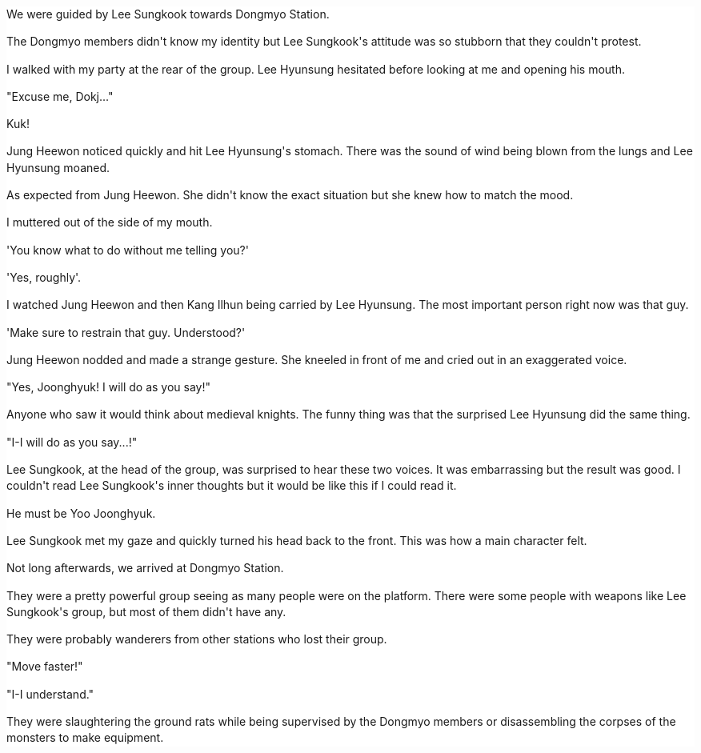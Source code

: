   

We were guided by Lee Sungkook towards Dongmyo Station.

The Dongmyo members didn't know my identity but Lee Sungkook's attitude was so
stubborn that they couldn't protest.

I walked with my party at the rear of the group. Lee Hyunsung hesitated before
looking at me and opening his mouth.

"Excuse me, Dokj..."

Kuk\!

Jung Heewon noticed quickly and hit Lee Hyunsung's stomach. There was the
sound of wind being blown from the lungs and Lee Hyunsung moaned.

As expected from Jung Heewon. She didn't know the exact situation but she knew
how to match the mood.

I muttered out of the side of my mouth.

'You know what to do without me telling you?'

'Yes, roughly'.

I watched Jung Heewon and then Kang Ilhun being carried by Lee Hyunsung. The
most important person right now was that guy.

'Make sure to restrain that guy. Understood?'

Jung Heewon nodded and made a strange gesture. She kneeled in front of me and
cried out in an exaggerated voice.

"Yes, Joonghyuk\! I will do as you say\!"

Anyone who saw it would think about medieval knights. The funny thing was that
the surprised Lee Hyunsung did the same thing.

"I-I will do as you say...\!"

Lee Sungkook, at the head of the group, was surprised to hear these two
voices. It was embarrassing but the result was good. I couldn't read Lee
Sungkook's inner thoughts but it would be like this if I could read it.

 He must be Yoo Joonghyuk. 

Lee Sungkook met my gaze and quickly turned his head back to the front. This
was how a main character felt.

Not long afterwards, we arrived at Dongmyo Station.

They were a pretty powerful group seeing as many people were on the platform.
There were some people with weapons like Lee Sungkook's group, but most of
them didn't have any.

They were probably wanderers from other stations who lost their group.

"Move faster\!"

"I-I understand."

They were slaughtering the ground rats while being supervised by the Dongmyo
members or disassembling the corpses of the monsters to make equipment.
